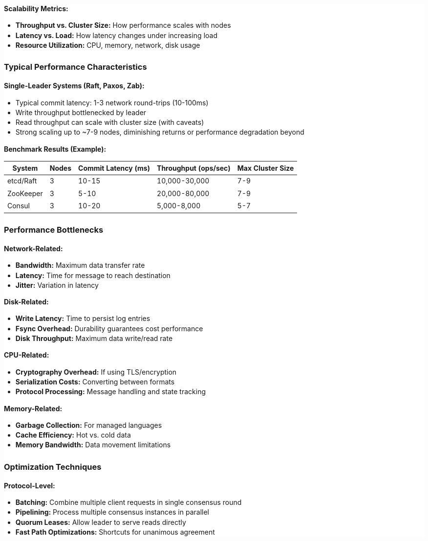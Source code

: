 **Scalability Metrics:**

- **Throughput vs. Cluster Size:** How performance scales with nodes
- **Latency vs. Load:** How latency changes under increasing load
- **Resource Utilization:** CPU, memory, network, disk usage

### Typical Performance Characteristics

**Single-Leader Systems (Raft, Paxos, Zab):**

- Typical commit latency: 1-3 network round-trips (10-100ms)
- Write throughput bottlenecked by leader
- Read throughput can scale with cluster size (with caveats)
- Strong scaling up to ~7-9 nodes, diminishing returns or performance degradation beyond

**Benchmark Results (Example):**

| System    | Nodes | Commit Latency (ms) | Throughput (ops/sec) | Max Cluster Size |
| --------- | ----- | ------------------- | -------------------- | ---------------- |
| etcd/Raft | 3     | 10-15               | 10,000-30,000        | 7-9              |
| ZooKeeper | 3     | 5-10                | 20,000-80,000        | 7-9              |
| Consul    | 3     | 10-20               | 5,000-8,000          | 5-7              |

### Performance Bottlenecks

**Network-Related:**

- **Bandwidth:** Maximum data transfer rate
- **Latency:** Time for message to reach destination
- **Jitter:** Variation in latency

**Disk-Related:**

- **Write Latency:** Time to persist log entries
- **Fsync Overhead:** Durability guarantees cost performance
- **Disk Throughput:** Maximum data write/read rate

**CPU-Related:**

- **Cryptography Overhead:** If using TLS/encryption
- **Serialization Costs:** Converting between formats
- **Protocol Processing:** Message handling and state tracking

**Memory-Related:**

- **Garbage Collection:** For managed languages
- **Cache Efficiency:** Hot vs. cold data
- **Memory Bandwidth:** Data movement limitations

### Optimization Techniques

**Protocol-Level:**

- **Batching:** Combine multiple client requests in single consensus round
- **Pipelining:** Process multiple consensus instances in parallel
- **Quorum Leases:** Allow leader to serve reads directly
- **Fast Path Optimizations:** Shortcuts for unanimous agreement
